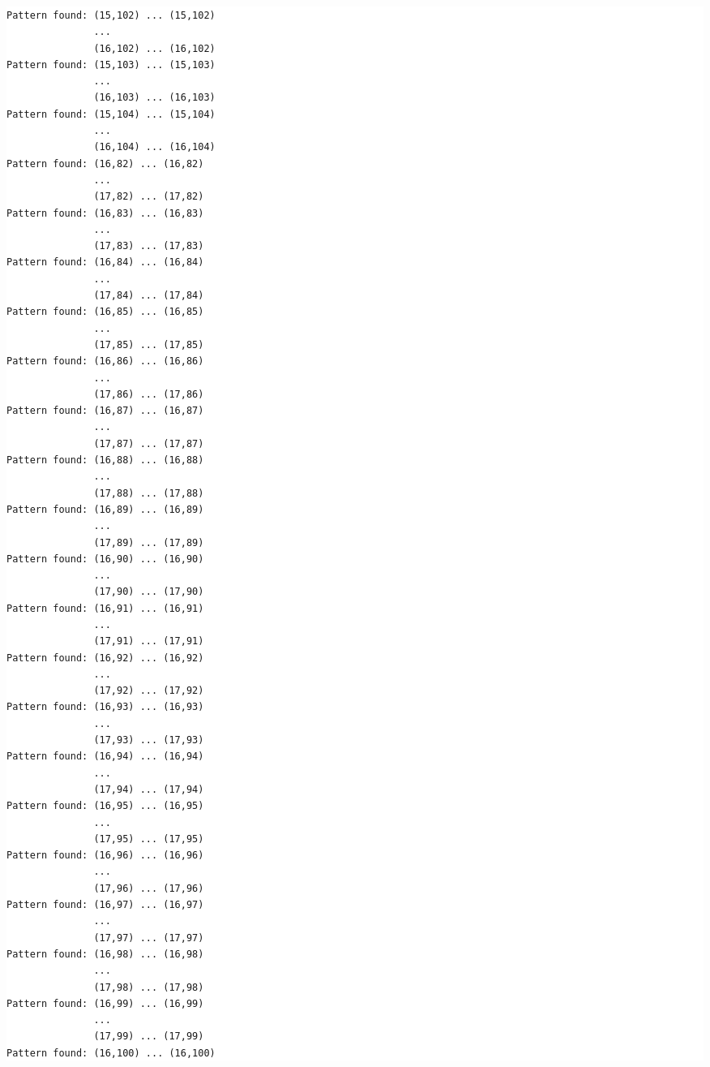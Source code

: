     Pattern found: (15,102) ... (15,102)
                   ...
                   (16,102) ... (16,102)
    Pattern found: (15,103) ... (15,103)
                   ...
                   (16,103) ... (16,103)
    Pattern found: (15,104) ... (15,104)
                   ...
                   (16,104) ... (16,104)
    Pattern found: (16,82) ... (16,82)
                   ...
                   (17,82) ... (17,82)
    Pattern found: (16,83) ... (16,83)
                   ...
                   (17,83) ... (17,83)
    Pattern found: (16,84) ... (16,84)
                   ...
                   (17,84) ... (17,84)
    Pattern found: (16,85) ... (16,85)
                   ...
                   (17,85) ... (17,85)
    Pattern found: (16,86) ... (16,86)
                   ...
                   (17,86) ... (17,86)
    Pattern found: (16,87) ... (16,87)
                   ...
                   (17,87) ... (17,87)
    Pattern found: (16,88) ... (16,88)
                   ...
                   (17,88) ... (17,88)
    Pattern found: (16,89) ... (16,89)
                   ...
                   (17,89) ... (17,89)
    Pattern found: (16,90) ... (16,90)
                   ...
                   (17,90) ... (17,90)
    Pattern found: (16,91) ... (16,91)
                   ...
                   (17,91) ... (17,91)
    Pattern found: (16,92) ... (16,92)
                   ...
                   (17,92) ... (17,92)
    Pattern found: (16,93) ... (16,93)
                   ...
                   (17,93) ... (17,93)
    Pattern found: (16,94) ... (16,94)
                   ...
                   (17,94) ... (17,94)
    Pattern found: (16,95) ... (16,95)
                   ...
                   (17,95) ... (17,95)
    Pattern found: (16,96) ... (16,96)
                   ...
                   (17,96) ... (17,96)
    Pattern found: (16,97) ... (16,97)
                   ...
                   (17,97) ... (17,97)
    Pattern found: (16,98) ... (16,98)
                   ...
                   (17,98) ... (17,98)
    Pattern found: (16,99) ... (16,99)
                   ...
                   (17,99) ... (17,99)
    Pattern found: (16,100) ... (16,100)